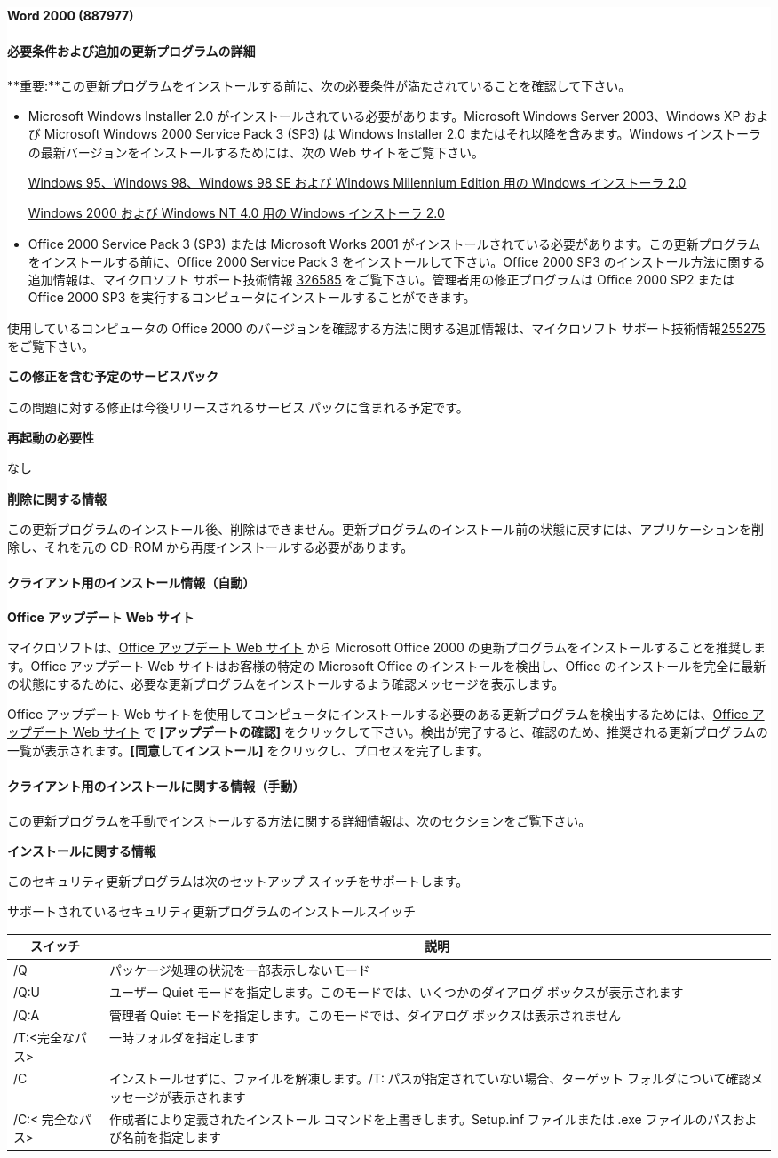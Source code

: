 #### Word 2000 (887977)
  
#### 必要条件および追加の更新プログラムの詳細
  
**重要:**この更新プログラムをインストールする前に、次の必要条件が満たされていることを確認して下さい。
  
-   Microsoft Windows Installer 2.0 がインストールされている必要があります。Microsoft Windows Server 2003、Windows XP および Microsoft Windows 2000 Service Pack 3 (SP3) は Windows Installer 2.0 またはそれ以降を含みます。Windows インストーラの最新バージョンをインストールするためには、次の Web サイトをご覧下さい。
  
    [Windows 95、Windows 98、Windows 98 SE および Windows Millennium Edition 用の Windows インストーラ 2.0](https://www.microsoft.com/download/details.aspx?displaylang=en&familyid=cebbacd8-c094-4255-b702-de3bb768148f)
  
    [Windows 2000 および Windows NT 4.0 用の Windows インストーラ 2.0](https://www.microsoft.com/download/details.aspx?displaylang=en&familyid=f8ca7781-41dc-4a53-a574-82eb9cd85bbb)
  
-   Office 2000 Service Pack 3 (SP3) または Microsoft Works 2001 がインストールされている必要があります。この更新プログラムをインストールする前に、Office 2000 Service Pack 3 をインストールして下さい。Office 2000 SP3 のインストール方法に関する追加情報は、マイクロソフト サポート技術情報 [326585](https://support.microsoft.com/kb/326585) をご覧下さい。管理者用の修正プログラムは Office 2000 SP2 または Office 2000 SP3 を実行するコンピュータにインストールすることができます。
  
使用しているコンピュータの Office 2000 のバージョンを確認する方法に関する追加情報は、マイクロソフト サポート技術情報[255275](https://support.microsoft.com/kb/255275) をご覧下さい。
  
**この修正を含む予定のサービスパック**
  
この問題に対する修正は今後リリースされるサービス パックに含まれる予定です。
  
**再起動の必要性**
  
なし
  
**削除に関する情報**
  
この更新プログラムのインストール後、削除はできません。更新プログラムのインストール前の状態に戻すには、アプリケーションを削除し、それを元の CD-ROM から再度インストールする必要があります。
  
#### クライアント用のインストール情報（自動）
  
**Office** **アップデート** **Web** **サイト**
  
マイクロソフトは、[Office アップデート Web サイト](https://office.microsoft.com/ja-jp/officeupdate/default.aspx) から Microsoft Office 2000 の更新プログラムをインストールすることを推奨します。Office アップデート Web サイトはお客様の特定の Microsoft Office のインストールを検出し、Office のインストールを完全に最新の状態にするために、必要な更新プログラムをインストールするよう確認メッセージを表示します。
  
Office アップデート Web サイトを使用してコンピュータにインストールする必要のある更新プログラムを検出するためには、[Office アップデート Web サイト](https://office.microsoft.com/ja-jp/officeupdate/default.aspx) で **\[アップデートの確認\]** をクリックして下さい。検出が完了すると、確認のため、推奨される更新プログラムの一覧が表示されます。**\[同意してインストール\]** をクリックし、プロセスを完了します。
  
#### クライアント用のインストールに関する情報（手動）
  
この更新プログラムを手動でインストールする方法に関する詳細情報は、次のセクションをご覧下さい。
  
**インストールに関する情報**
  
このセキュリティ更新プログラムは次のセットアップ スイッチをサポートします。
  
サポートされているセキュリティ更新プログラムのインストールスイッチ

| スイッチ               | 説明                                                                                                                                                |  
|------------------------|-----------------------------------------------------------------------------------------------------------------------------------------------------|  
| /Q                     | パッケージ処理の状況を一部表示しないモード                                                                                                          |  
| /Q:U                   | ユーザー Quiet モードを指定します。このモードでは、いくつかのダイアログ ボックスが表示されます                                                      |  
| /Q:A                   | 管理者 Quiet モードを指定します。このモードでは、ダイアログ ボックスは表示されません                                                                |  
| /T:&lt;完全なパス&gt;  | 一時フォルダを指定します                                                                                                                            |  
| /C                     | インストールせずに、ファイルを解凍します。/T: パスが指定されていない場合、ターゲット フォルダについて確認メッセージが表示されます                   |  
| /C:&lt; 完全なパス&gt; | 作成者により定義されたインストール コマンドを上書きします。Setup.inf ファイルまたは .exe ファイルのパスおよび名前を指定します                       |  